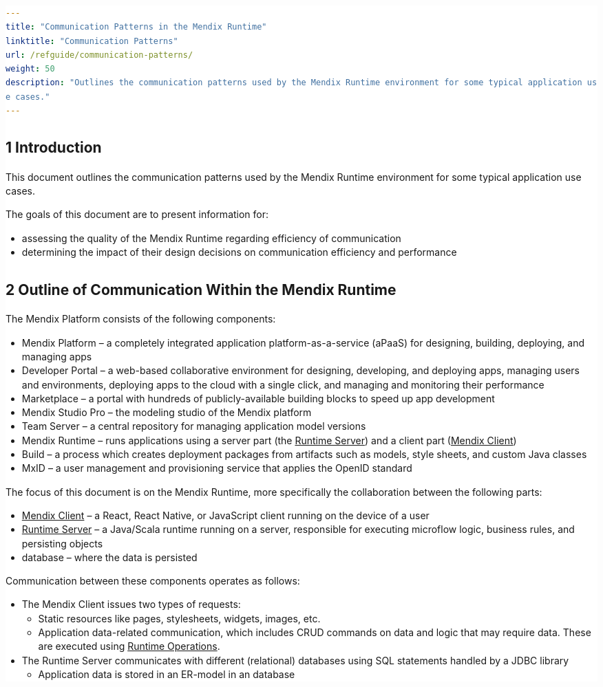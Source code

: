 ```yaml
---
title: "Communication Patterns in the Mendix Runtime"
linktitle: "Communication Patterns"
url: /refguide/communication-patterns/
weight: 50
description: "Outlines the communication patterns used by the Mendix Runtime environment for some typical application use cases."
---
```


## 1 Introduction

This document outlines the communication patterns used by the Mendix Runtime environment for some typical application use cases.

The goals of this document are to present information for:

* assessing the quality of the Mendix Runtime regarding efficiency of communication
* determining the impact of their design decisions on communication efficiency and performance

## 2 Outline of Communication Within the Mendix Runtime

The Mendix Platform consists of the following components:

* Mendix Platform – a completely integrated application platform-as-a-service (aPaaS) for designing, building, deploying, and managing apps
* Developer Portal – a web-based collaborative environment for designing, developing, and deploying apps, managing users and environments, deploying apps to the cloud with a single click, and managing and monitoring their performance
* Marketplace – a portal with hundreds of publicly-available building blocks to speed up app development
* Mendix Studio Pro – the modeling studio of the Mendix platform
* Team Server – a central repository for managing application model versions
* Mendix Runtime – runs applications using a server part (the [Runtime Server](/refguide/runtime-server/)) and a client part ([Mendix Client](/refguide/mendix-client/))
* Build – a process which creates deployment packages from artifacts such as models, style sheets, and custom Java classes
* MxID – a user management and provisioning service that applies the OpenID standard

The focus of this document is on the Mendix Runtime, more specifically the collaboration between the following parts:

* [Mendix Client](/refguide/mendix-client/) – a React, React Native, or JavaScript client running on the device of a user
* [Runtime Server](/refguide/runtime-server/) – a Java/Scala runtime running on a server, responsible for executing microflow logic, business rules, and persisting objects
* database – where the data is persisted

Communication between these components operates as follows:

* The Mendix Client issues two types of requests:
    * Static resources like pages, stylesheets, widgets, images, etc.
    * Application data-related communication, which includes CRUD commands on data and logic that may require data. These are executed using [Runtime Operations](#RO).
* The Runtime Server communicates with different (relational) databases using SQL statements handled by a JDBC library
    * Application data is stored in an ER-model in an database
